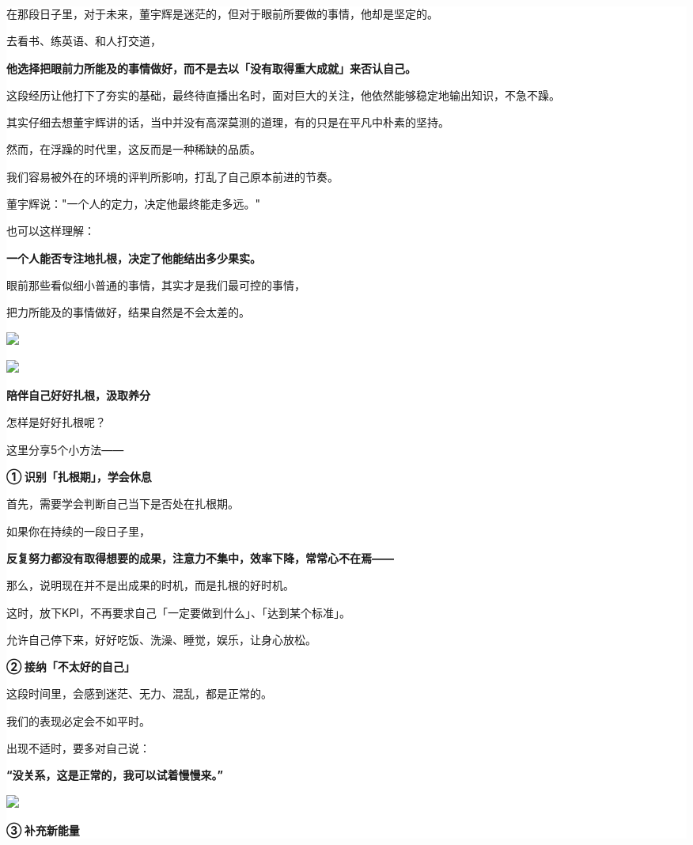 在那段日子里，对于未来，董宇辉是迷茫的，但对于眼前所要做的事情，他却是坚定的。

去看书、练英语、和人打交道，

**他选择把眼前力所能及的事情做好，而不是去以「没有取得重大成就」来否认自己。**

这段经历让他打下了夯实的基础，最终待直播出名时，面对巨大的关注，他依然能够稳定地输出知识，不急不躁。

其实仔细去想董宇辉讲的话，当中并没有高深莫测的道理，有的只是在平凡中朴素的坚持。

然而，在浮躁的时代里，这反而是一种稀缺的品质。

我们容易被外在的环境的评判所影响，打乱了自己原本前进的节奏。

董宇辉说："一个人的定力，决定他最终能走多远。"

也可以这样理解：

**一个人能否专注地扎根，决定了他能结出多少果实。**

眼前那些看似细小普通的事情，其实才是我们最可控的事情，

把力所能及的事情做好，结果自然是不会太差的。

![](https://mmbiz.qpic.cn/mmbiz_jpg/IZKicxnz4NVib2RkEQZwOiaXG7fJCoX8IZFsKcc7NDupPEe4JibNDlVz2dlGeMTDPD2icicTDzZ3qZHw4zhZSD2qpUfw/640?wx_fmt=jpeg)

![](https://mmbiz.qpic.cn/mmbiz_png/IZKicxnz4NV90DDFf86YfcqBBoS40Y7Y5Il1VolkUFfyvLjlMeGBPyopvj8Ley8uziaHXkwbHSj3Nvvia1np46Byg/640?wx_fmt=png)

**陪伴自己好好扎根，汲取养分**

怎样是好好扎根呢？

这里分享5个小方法——

**① 识别「扎根期」，学会休息** 

首先，需要学会判断自己当下是否处在扎根期。

如果你在持续的一段日子里，

**反复努力都没有取得想要的成果，注意力不集中，效率下降，常常心不在焉——**

那么，说明现在并不是出成果的时机，而是扎根的好时机。

这时，放下KPI，不再要求自己「一定要做到什么」、「达到某个标准」。

允许自己停下来，好好吃饭、洗澡、睡觉，娱乐，让身心放松。

**② 接纳「不太好的自己」**

这段时间里，会感到迷茫、无力、混乱，都是正常的。

我们的表现必定会不如平时。

出现不适时，要多对自己说：

**“没关系，这是正常的，我可以试着慢慢来。”**

![](https://mmbiz.qpic.cn/mmbiz_jpg/IZKicxnz4NVib2RkEQZwOiaXG7fJCoX8IZFmGGxWA4vHC5LKibALicMQhmQT1piaUaiaZfgrZfIq89yGd2LvVp4NglTibw/640?wx_fmt=jpeg)

  

**③ 补充新能量** 
